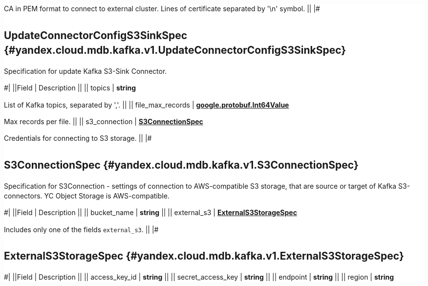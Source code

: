 CA in PEM format to connect to external cluster.
Lines of certificate separated by '\n' symbol. ||
|#

## UpdateConnectorConfigS3SinkSpec {#yandex.cloud.mdb.kafka.v1.UpdateConnectorConfigS3SinkSpec}

Specification for update Kafka S3-Sink Connector.

#|
||Field | Description ||
|| topics | **string**

List of Kafka topics, separated by ','. ||
|| file_max_records | **[google.protobuf.Int64Value](https://developers.google.com/protocol-buffers/docs/reference/csharp/class/google/protobuf/well-known-types/int64-value)**

Max records per file. ||
|| s3_connection | **[S3ConnectionSpec](#yandex.cloud.mdb.kafka.v1.S3ConnectionSpec)**

Credentials for connecting to S3 storage. ||
|#

## S3ConnectionSpec {#yandex.cloud.mdb.kafka.v1.S3ConnectionSpec}

Specification for S3Connection -
settings of connection to AWS-compatible S3 storage, that
are source or target of Kafka S3-connectors.
YC Object Storage is AWS-compatible.

#|
||Field | Description ||
|| bucket_name | **string** ||
|| external_s3 | **[ExternalS3StorageSpec](#yandex.cloud.mdb.kafka.v1.ExternalS3StorageSpec)**

Includes only one of the fields `external_s3`. ||
|#

## ExternalS3StorageSpec {#yandex.cloud.mdb.kafka.v1.ExternalS3StorageSpec}

#|
||Field | Description ||
|| access_key_id | **string** ||
|| secret_access_key | **string** ||
|| endpoint | **string** ||
|| region | **string**

